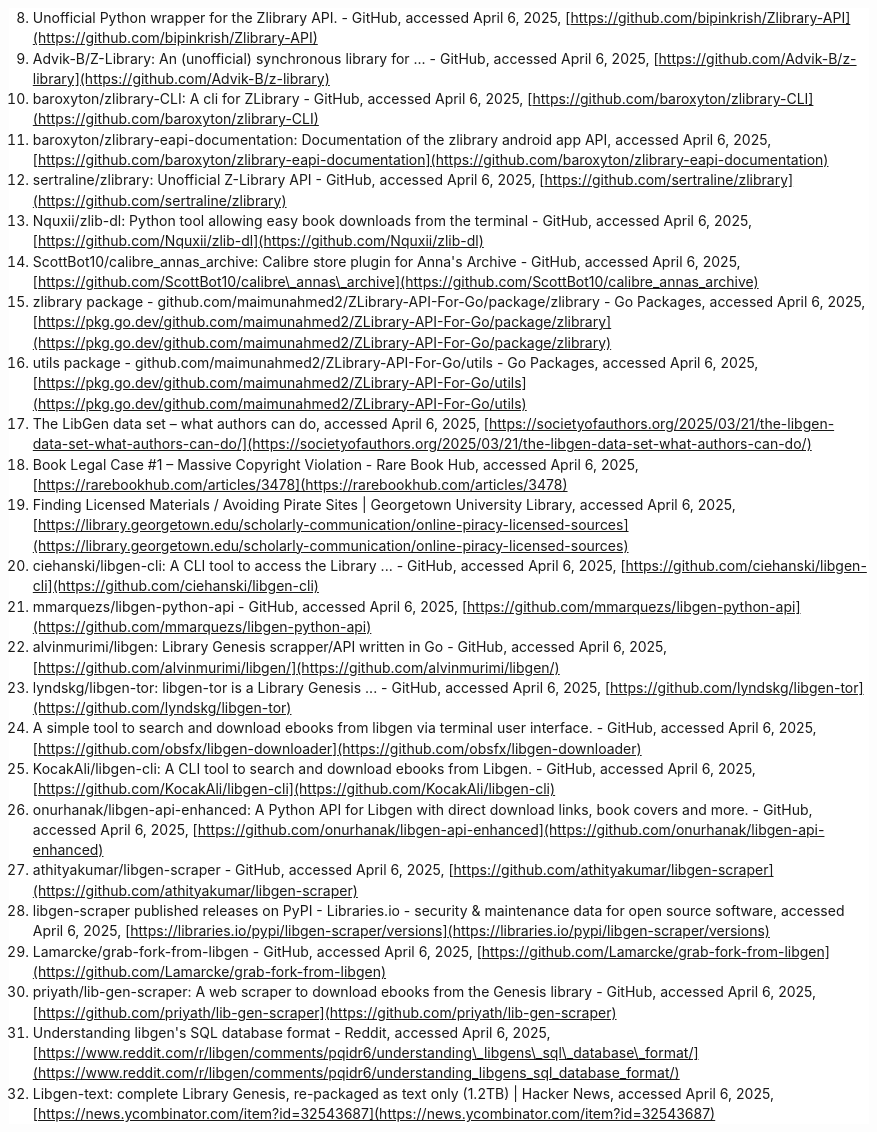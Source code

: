 8. Unofficial Python wrapper for the Zlibrary API. \- GitHub, accessed April 6, 2025, [https://github.com/bipinkrish/Zlibrary-API](https://github.com/bipinkrish/Zlibrary-API)  
9. Advik-B/Z-Library: An (unofficial) synchronous library for ... \- GitHub, accessed April 6, 2025, [https://github.com/Advik-B/z-library](https://github.com/Advik-B/z-library)  
10. baroxyton/zlibrary-CLI: A cli for ZLibrary \- GitHub, accessed April 6, 2025, [https://github.com/baroxyton/zlibrary-CLI](https://github.com/baroxyton/zlibrary-CLI)  
11. baroxyton/zlibrary-eapi-documentation: Documentation of the zlibrary android app API, accessed April 6, 2025, [https://github.com/baroxyton/zlibrary-eapi-documentation](https://github.com/baroxyton/zlibrary-eapi-documentation)  
12. sertraline/zlibrary: Unofficial Z-Library API \- GitHub, accessed April 6, 2025, [https://github.com/sertraline/zlibrary](https://github.com/sertraline/zlibrary)  
13. Nquxii/zlib-dl: Python tool allowing easy book downloads from the terminal \- GitHub, accessed April 6, 2025, [https://github.com/Nquxii/zlib-dl](https://github.com/Nquxii/zlib-dl)  
14. ScottBot10/calibre\_annas\_archive: Calibre store plugin for Anna's Archive \- GitHub, accessed April 6, 2025, [https://github.com/ScottBot10/calibre\_annas\_archive](https://github.com/ScottBot10/calibre_annas_archive)  
15. zlibrary package \- github.com/maimunahmed2/ZLibrary-API-For-Go/package/zlibrary \- Go Packages, accessed April 6, 2025, [https://pkg.go.dev/github.com/maimunahmed2/ZLibrary-API-For-Go/package/zlibrary](https://pkg.go.dev/github.com/maimunahmed2/ZLibrary-API-For-Go/package/zlibrary)  
16. utils package \- github.com/maimunahmed2/ZLibrary-API-For-Go/utils \- Go Packages, accessed April 6, 2025, [https://pkg.go.dev/github.com/maimunahmed2/ZLibrary-API-For-Go/utils](https://pkg.go.dev/github.com/maimunahmed2/ZLibrary-API-For-Go/utils)  
17. The LibGen data set – what authors can do, accessed April 6, 2025, [https://societyofauthors.org/2025/03/21/the-libgen-data-set-what-authors-can-do/](https://societyofauthors.org/2025/03/21/the-libgen-data-set-what-authors-can-do/)  
18. Book Legal Case \#1 – Massive Copyright Violation \- Rare Book Hub, accessed April 6, 2025, [https://rarebookhub.com/articles/3478](https://rarebookhub.com/articles/3478)  
19. Finding Licensed Materials / Avoiding Pirate Sites | Georgetown University Library, accessed April 6, 2025, [https://library.georgetown.edu/scholarly-communication/online-piracy-licensed-sources](https://library.georgetown.edu/scholarly-communication/online-piracy-licensed-sources)  
20. ciehanski/libgen-cli: A CLI tool to access the Library ... \- GitHub, accessed April 6, 2025, [https://github.com/ciehanski/libgen-cli](https://github.com/ciehanski/libgen-cli)  
21. mmarquezs/libgen-python-api \- GitHub, accessed April 6, 2025, [https://github.com/mmarquezs/libgen-python-api](https://github.com/mmarquezs/libgen-python-api)  
22. alvinmurimi/libgen: Library Genesis scrapper/API written in Go \- GitHub, accessed April 6, 2025, [https://github.com/alvinmurimi/libgen/](https://github.com/alvinmurimi/libgen/)  
23. lyndskg/libgen-tor: libgen-tor is a Library Genesis ... \- GitHub, accessed April 6, 2025, [https://github.com/lyndskg/libgen-tor](https://github.com/lyndskg/libgen-tor)  
24. A simple tool to search and download ebooks from libgen via terminal user interface. \- GitHub, accessed April 6, 2025, [https://github.com/obsfx/libgen-downloader](https://github.com/obsfx/libgen-downloader)  
25. KocakAli/libgen-cli: A CLI tool to search and download ebooks from Libgen. \- GitHub, accessed April 6, 2025, [https://github.com/KocakAli/libgen-cli](https://github.com/KocakAli/libgen-cli)  
26. onurhanak/libgen-api-enhanced: A Python API for Libgen with direct download links, book covers and more. \- GitHub, accessed April 6, 2025, [https://github.com/onurhanak/libgen-api-enhanced](https://github.com/onurhanak/libgen-api-enhanced)  
27. athityakumar/libgen-scraper \- GitHub, accessed April 6, 2025, [https://github.com/athityakumar/libgen-scraper](https://github.com/athityakumar/libgen-scraper)  
28. libgen-scraper published releases on PyPI \- Libraries.io \- security & maintenance data for open source software, accessed April 6, 2025, [https://libraries.io/pypi/libgen-scraper/versions](https://libraries.io/pypi/libgen-scraper/versions)  
29. Lamarcke/grab-fork-from-libgen \- GitHub, accessed April 6, 2025, [https://github.com/Lamarcke/grab-fork-from-libgen](https://github.com/Lamarcke/grab-fork-from-libgen)  
30. priyath/lib-gen-scraper: A web scraper to download ebooks from the Genesis library \- GitHub, accessed April 6, 2025, [https://github.com/priyath/lib-gen-scraper](https://github.com/priyath/lib-gen-scraper)  
31. Understanding libgen's SQL database format \- Reddit, accessed April 6, 2025, [https://www.reddit.com/r/libgen/comments/pqidr6/understanding\_libgens\_sql\_database\_format/](https://www.reddit.com/r/libgen/comments/pqidr6/understanding_libgens_sql_database_format/)  
32. Libgen-text: complete Library Genesis, re-packaged as text only (1.2TB) | Hacker News, accessed April 6, 2025, [https://news.ycombinator.com/item?id=32543687](https://news.ycombinator.com/item?id=32543687)  